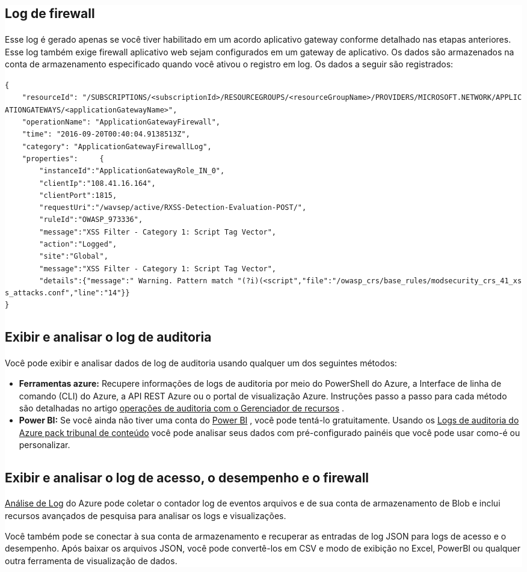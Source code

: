 
## <a name="firewall-log"></a>Log de firewall

Esse log é gerado apenas se você tiver habilitado em um acordo aplicativo gateway conforme detalhado nas etapas anteriores. Esse log também exige firewall aplicativo web sejam configurados em um gateway de aplicativo. Os dados são armazenados na conta de armazenamento especificado quando você ativou o registro em log. Os dados a seguir são registrados:

    {
        "resourceId": "/SUBSCRIPTIONS/<subscriptionId>/RESOURCEGROUPS/<resourceGroupName>/PROVIDERS/MICROSOFT.NETWORK/APPLICATIONGATEWAYS/<applicationGatewayName>",
        "operationName": "ApplicationGatewayFirewall",
        "time": "2016-09-20T00:40:04.9138513Z",
        "category": "ApplicationGatewayFirewallLog",
        "properties":     {
            "instanceId":"ApplicationGatewayRole_IN_0",
            "clientIp":"108.41.16.164",
            "clientPort":1815,
            "requestUri":"/wavsep/active/RXSS-Detection-Evaluation-POST/",
            "ruleId":"OWASP_973336",
            "message":"XSS Filter - Category 1: Script Tag Vector",
            "action":"Logged",
            "site":"Global",
            "message":"XSS Filter - Category 1: Script Tag Vector",
            "details":{"message":" Warning. Pattern match "(?i)(<script","file":"/owasp_crs/base_rules/modsecurity_crs_41_xss_attacks.conf","line":"14"}}
    }

## <a name="view-and-analyze-the-audit-log"></a>Exibir e analisar o log de auditoria

Você pode exibir e analisar dados de log de auditoria usando qualquer um dos seguintes métodos:

- **Ferramentas azure:** Recupere informações de logs de auditoria por meio do PowerShell do Azure, a Interface de linha de comando (CLI) do Azure, a API REST Azure ou o portal de visualização Azure.  Instruções passo a passo para cada método são detalhadas no artigo [operações de auditoria com o Gerenciador de recursos](../resource-group-audit.md) .
- **Power BI:** Se você ainda não tiver uma conta do [Power BI](https://powerbi.microsoft.com/pricing) , você pode tentá-lo gratuitamente. Usando os [Logs de auditoria do Azure pack tribunal de conteúdo](https://powerbi.microsoft.com/en-us/documentation/powerbi-content-pack-azure-audit-logs/) você pode analisar seus dados com pré-configurado painéis que você pode usar como-é ou personalizar.

## <a name="view-and-analyze-the-access-performance-and-firewall-log"></a>Exibir e analisar o log de acesso, o desempenho e o firewall

[Análise de Log](../log-analytics/log-analytics-azure-networking-analytics.md) do Azure pode coletar o contador log de eventos arquivos e de sua conta de armazenamento de Blob e inclui recursos avançados de pesquisa para analisar os logs e visualizações.

Você também pode se conectar à sua conta de armazenamento e recuperar as entradas de log JSON para logs de acesso e o desempenho. Após baixar os arquivos JSON, você pode convertê-los em CSV e modo de exibição no Excel, PowerBI ou qualquer outra ferramenta de visualização de dados.
